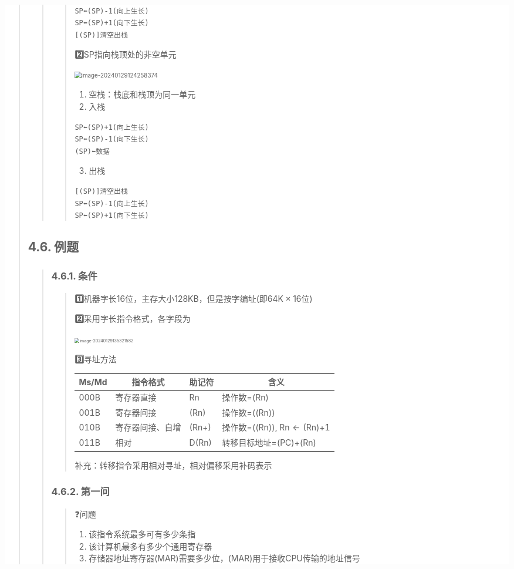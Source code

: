 > > > ```RTL
> > > SP⬅(SP)-1(向上生长)
> > > SP⬅(SP)+1(向下生长)
> > > [(SP)]清空出栈
> > > ```
> > >
> > > **2️⃣**$\text{SP}$指向栈顶处的非空单元
> > >
> > > <img src="https://raw.githubusercontent.com/DANNHIROAKI/New-Picture-Bed/main/img/image-20240129124258374.png" alt="image-20240129124258374" style="zoom:70%;" /> 
> > >
> > > 1. 空栈：栈底和栈顶为同一单元
> > > 2. 入栈
> > >
> > > ```RTL
> > > SP⬅(SP)+1(向上生长)
> > > SP⬅(SP)-1(向下生长)
> > > (SP)⬅数据
> > > ```
> > >
> > > 3. 出栈
> > >
> > > ```RTL
> > > [(SP)]清空出栈
> > > SP⬅(SP)-1(向上生长)
> > > SP⬅(SP)+1(向下生长)
> > > ```
> > > 
>
> ## 4.6. 例题
>
> > ### 4.6.1. 条件
> >
> > > **1️⃣**机器字长16位，主存大小128KB，但是按字编址(即$\text{64K}\times{}\text{16位}$)
> > >
> > > **2️⃣**采用字长指令格式，各字段为
> > >
> > > <img src="https://raw.githubusercontent.com/DANNHIROAKI/New-Picture-Bed/main/img/image-20240129135321582.png" alt="image-20240129135321582" style="zoom:50%;" /> 
> > >
> > > **3️⃣**寻址方法
> > >
> > > | $\text{Ms/Md}$ | 指令格式         | 助记符         | 含义                                                |
> > > | -------------- | ---------------- | -------------- | --------------------------------------------------- |
> > > | $\text{000B}$  | 寄存器直接       | $\text{Rn}$    | 操作数$\text{=(Rn)}$                                |
> > > | $\text{001B}$  | 寄存器间接       | $\text{(Rn)}$  | 操作数$\text{=((Rn))}$                              |
> > > | $\text{010B}$  | 寄存器间接、自增 | $\text{(Rn+)}$ | 操作数$\text{=((Rn)), Rn}\leftarrow{}\text{(Rn)+1}$ |
> > > | $\text{011B}$  | 相对             | $\text{D(Rn)}$ | 转移目标地址$\text{=(PC)+(Rn)}$                     |
> > >
> > > 补充：转移指令采用相对寻址，相对偏移采用补码表示
> >
> > ### 4.6.2. 第一问
> >
> > > ❓问题
> > >
> > > 1. 该指令系统最多可有多少条指
> > > 2. 该计算机最多有多少个通用寄存器
> > > 3. 存储器地址寄存器$\text{(MAR)}$需要多少位，$\text{(MAR)}$用于接收$\text{CPU}$传输的地址信号